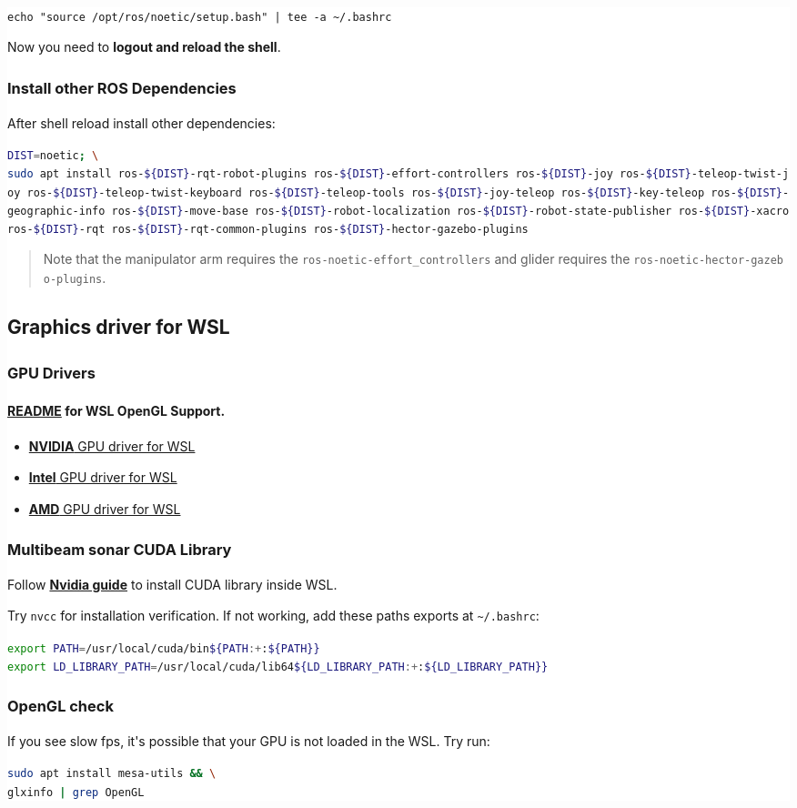 ```
echo "source /opt/ros/noetic/setup.bash" | tee -a ~/.bashrc
```

Now you need to **logout and reload the shell**.

### Install other ROS Dependencies

After shell reload install other dependencies:

```bash
DIST=noetic; \
sudo apt install ros-${DIST}-rqt-robot-plugins ros-${DIST}-effort-controllers ros-${DIST}-joy ros-${DIST}-teleop-twist-joy ros-${DIST}-teleop-twist-keyboard ros-${DIST}-teleop-tools ros-${DIST}-joy-teleop ros-${DIST}-key-teleop ros-${DIST}-geographic-info ros-${DIST}-move-base ros-${DIST}-robot-localization ros-${DIST}-robot-state-publisher ros-${DIST}-xacro ros-${DIST}-rqt ros-${DIST}-rqt-common-plugins ros-${DIST}-hector-gazebo-plugins
```

> Note that the manipulator arm requires the `ros-noetic-effort_controllers` and glider requires the `ros-noetic-hector-gazebo-plugins`.

## Graphics driver for WSL

### GPU Drivers

#### [**README**](https://github.com/microsoft/wslg) for WSL OpenGL Support.

- [**NVIDIA** GPU driver for WSL](https://developer.nvidia.com/cuda/wsl)

- [**Intel** GPU driver for WSL](https://downloadcenter.intel.com/download/30579/Intel-Graphics-Windows-DCH-Drivers)

- [**AMD** GPU driver for WSL](https://community.amd.com/t5/radeon-pro-graphics-blog/announcing-amd-support-for-gpu-accelerated-machine-learning/ba-p/414185)

### Multibeam sonar CUDA Library

Follow **[Nvidia guide](https://docs.nvidia.com/cuda/wsl-user-guide/index.html)** to install CUDA library inside WSL.

Try `nvcc` for installation verification. If not working, add these paths exports at `~/.bashrc`:

```bash
export PATH=/usr/local/cuda/bin${PATH:+:${PATH}}
export LD_LIBRARY_PATH=/usr/local/cuda/lib64${LD_LIBRARY_PATH:+:${LD_LIBRARY_PATH}}
```

### OpenGL check

If you see slow fps, it's possible that your GPU is not loaded in the WSL. Try run:

```bash
sudo apt install mesa-utils && \
glxinfo | grep OpenGL
```
